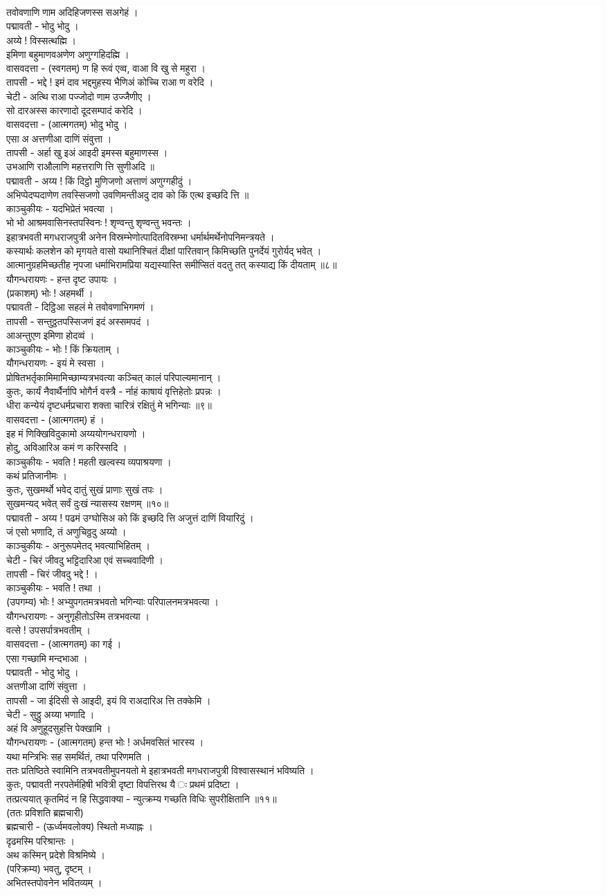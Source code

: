 तवोवणाणि णाम अदिहिजणस्स सअगेहं ।  
पद्मावती - भोदु भोदु ।  
अय्ये ! विस्सत्थह्मि ।  
इमिणा बहुमाणवअणेण अणुग्गहिदह्मि ।  
वासवदत्ता - (स्वगतम्) ण हि रूवं एव्व, वाआ वि खु से महुरा ।  
तापसी - भद्दे ! इमं दाव भद्दमुहस्य भैणिअं कोच्चि राआ ण वरेदि ।  
चेटी - अत्थि राआ पज्जोदो णाम उज्जैणीए ।  
सो दारअस्स कारणादो दूदसम्पादं करेदि ।  
वासवदत्ता - (आत्मगतम्) भोदु भोदु ।  
एसा अ अत्तणीआ दाणिं संवुत्ता ।  
तापसी - अर्हा खु इअं आइदी इमस्स बहुमाणस्स ।  
उभआणि राऔलाणि महत्तराणि त्ति सुणीअदि ॥  
पद्मावती - अय्य ! किं दिट्ठो मुणिजणो अत्ताणं अणुग्गहीदुं ।  
अभिप्पेदप्पदाणेण तवस्सिजणो उवणिमन्तीअदु दाव को किं एत्थ इच्छदि त्ति ॥  
काञ्चुकीयः - यदभिप्रेतं भवत्या ।  
भो भो आश्रमवासिनस्तपस्विनः ! शृण्वन्तु शृण्वन्तु भवन्तः ।  
इहात्रभवती मगधराजपुत्री अनेन विस्रम्भेणोत्पादितविस्रम्भा धर्मार्थमर्थेनोपनिमन्त्रयते ।  
कस्यार्थः कलशेन को मृगयते वासो यथानिश्चितं दीक्षां पारितवान् किमिच्छति पुनर्देयं गुरोर्यद् भवेत् ।  
आत्मानुग्रहमिच्छतीह नृपजा धर्माभिरामप्रिया यद्यस्यास्ति समीप्सितं वदतु तत् कस्याद्य किं दीयताम् ॥८॥  
यौगन्धरायणः - हन्त दृष्ट उपायः ।  
(प्रकाशम्) भोः ! अहमर्थी ।  
पद्मावती - दिट्ठिआ सहलं मे तवोवणाभिगमणं ।  
तापसी - सन्तुठ्ठतपस्सिजणं इदं अस्समपदं ।  
आअन्तुएण इमिणा होदव्वं ।  
काञ्चुकीयः - भोः ! किं क्रियताम् ।  
यौगन्धरायणः - इयं मे स्वसा ।  
प्रोषितभर्तृकामिमामिच्छाम्यत्रभवत्या कञ्चित् कालं परिपाल्यमानान् ।  
कुतः, कार्यं नैवार्थैर्नापि भोगैर्न वस्त्रै - र्नाहं काषायं वृत्तिहेतोः प्रपन्नः ।  
धीरा कन्येयं दृष्टधर्मप्रचारा शक्ता चारित्रं रक्षितुं मे भगिन्याः ॥९॥  
वासवदत्ता - (आत्मगतम्) हं ।  
इह मं णिक्खिविदुकामो अय्ययोगन्धरायणो ।  
होदु, अविआरिअ कमं ण करिस्सदि ।  
काञ्चुकीयः - भवति ! महती खल्वस्य व्यपाश्रयणा ।  
कथं प्रतिजानीमः ।  
कुतः, सुखमर्थो भवेद् दातुं सुखं प्राणाः सुखं तपः ।  
सुखमन्यद् भवेत् सर्वं दुःखं न्यासस्य रक्षणम् ॥१०॥  
पद्मावती - अय्य ! पढमं उग्घोसिअ को किं इच्छदि त्ति अजुत्तं दाणिं वियारिदुं ।  
जं एसो भणादि, तं अणुचिठ्ठदु अय्यो ।  
काञ्चुकीयः - अनुरूपमेतद् भवत्याभिहितम् ।  
चेटी - चिरं जीवदु भट्टिदारिआ एवं सच्चवादिणी ।  
तापसी - चिरं जीवदु भद्दे ! ।  
काञ्चुकीयः - भवति ! तथा ।  
(उपगम्य) भोः ! अभ्युपगतमत्रभवतो भगिन्याः परिपालनमत्रभवत्या ।  
यौगन्धरायणः - अनुगृहीतोऽस्मि तत्रभवत्या ।  
वत्से ! उपसर्पात्रभवतीम् ।  
वासवदत्ता - (आत्मगतम्) का गई ।  
एसा गच्छामि मन्दभाआ ।  
पद्मावती - भोदु भोदु ।  
अत्तणीआ दाणिं संवुत्ता ।  
तापसी - जा ईदिसी से आइदी, इयं वि राअदारिअ त्ति तक्केमि ।  
चेटी - सुठ्ठु अय्या भणादि ।  
अहं वि अणुहूदसुहत्ति पेक्खामि ।  
यौगन्धरायणः - (आत्मगतम्) हन्त भोः ! अर्धमवसितं भारस्य ।  
यथा मन्त्रिभिः सह समर्थितं, तथा परिणमति ।  
ततः प्रतिष्ठिते स्वामिनि तत्रभवतीमुपनयतो मे इहात्रभवती मगधराजपुत्री विश्वासस्थानं भविष्यति ।  
कुतः, पद्मावती नरपतेर्महिषी भवित्री दृष्टा विपत्तिरथ यै ः प्रथमं प्रदिष्टा ।  
तत्प्रत्ययात् कृतमिदं न हि सिद्धवाक्या - न्युत्क्रम्य गच्छति विधिः सुपरीक्षितानि ॥११॥  
(ततः प्रविशति ब्रह्मचारी)  
ब्रह्मचारी - (ऊर्ध्वमवलोक्य) स्थितो मध्याह्नः ।  
दृढमस्मि परिश्रान्तः ।  
अथ कस्मिन् प्रदेशे विश्रमिष्ये ।  
(परिक्रम्य) भवतु, दृष्टम् ।  
अभितस्तपोवनेन भवितव्यम् ।  